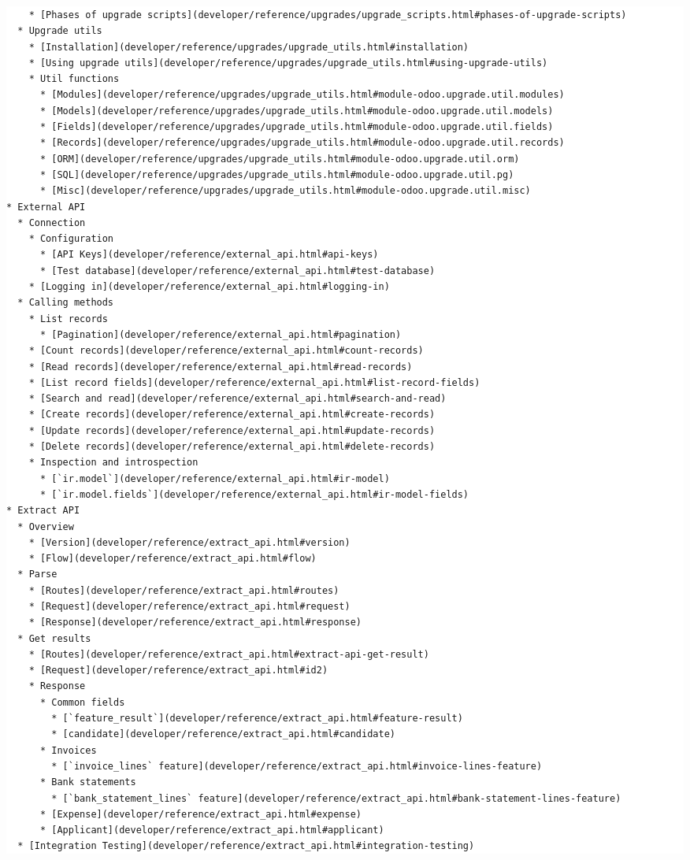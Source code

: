         * [Phases of upgrade scripts](developer/reference/upgrades/upgrade_scripts.html#phases-of-upgrade-scripts)
      * Upgrade utils
        * [Installation](developer/reference/upgrades/upgrade_utils.html#installation)
        * [Using upgrade utils](developer/reference/upgrades/upgrade_utils.html#using-upgrade-utils)
        * Util functions
          * [Modules](developer/reference/upgrades/upgrade_utils.html#module-odoo.upgrade.util.modules)
          * [Models](developer/reference/upgrades/upgrade_utils.html#module-odoo.upgrade.util.models)
          * [Fields](developer/reference/upgrades/upgrade_utils.html#module-odoo.upgrade.util.fields)
          * [Records](developer/reference/upgrades/upgrade_utils.html#module-odoo.upgrade.util.records)
          * [ORM](developer/reference/upgrades/upgrade_utils.html#module-odoo.upgrade.util.orm)
          * [SQL](developer/reference/upgrades/upgrade_utils.html#module-odoo.upgrade.util.pg)
          * [Misc](developer/reference/upgrades/upgrade_utils.html#module-odoo.upgrade.util.misc)
    * External API
      * Connection
        * Configuration
          * [API Keys](developer/reference/external_api.html#api-keys)
          * [Test database](developer/reference/external_api.html#test-database)
        * [Logging in](developer/reference/external_api.html#logging-in)
      * Calling methods
        * List records
          * [Pagination](developer/reference/external_api.html#pagination)
        * [Count records](developer/reference/external_api.html#count-records)
        * [Read records](developer/reference/external_api.html#read-records)
        * [List record fields](developer/reference/external_api.html#list-record-fields)
        * [Search and read](developer/reference/external_api.html#search-and-read)
        * [Create records](developer/reference/external_api.html#create-records)
        * [Update records](developer/reference/external_api.html#update-records)
        * [Delete records](developer/reference/external_api.html#delete-records)
        * Inspection and introspection
          * [`ir.model`](developer/reference/external_api.html#ir-model)
          * [`ir.model.fields`](developer/reference/external_api.html#ir-model-fields)
    * Extract API
      * Overview
        * [Version](developer/reference/extract_api.html#version)
        * [Flow](developer/reference/extract_api.html#flow)
      * Parse
        * [Routes](developer/reference/extract_api.html#routes)
        * [Request](developer/reference/extract_api.html#request)
        * [Response](developer/reference/extract_api.html#response)
      * Get results
        * [Routes](developer/reference/extract_api.html#extract-api-get-result)
        * [Request](developer/reference/extract_api.html#id2)
        * Response
          * Common fields
            * [`feature_result`](developer/reference/extract_api.html#feature-result)
            * [candidate](developer/reference/extract_api.html#candidate)
          * Invoices
            * [`invoice_lines` feature](developer/reference/extract_api.html#invoice-lines-feature)
          * Bank statements
            * [`bank_statement_lines` feature](developer/reference/extract_api.html#bank-statement-lines-feature)
          * [Expense](developer/reference/extract_api.html#expense)
          * [Applicant](developer/reference/extract_api.html#applicant)
      * [Integration Testing](developer/reference/extract_api.html#integration-testing)
